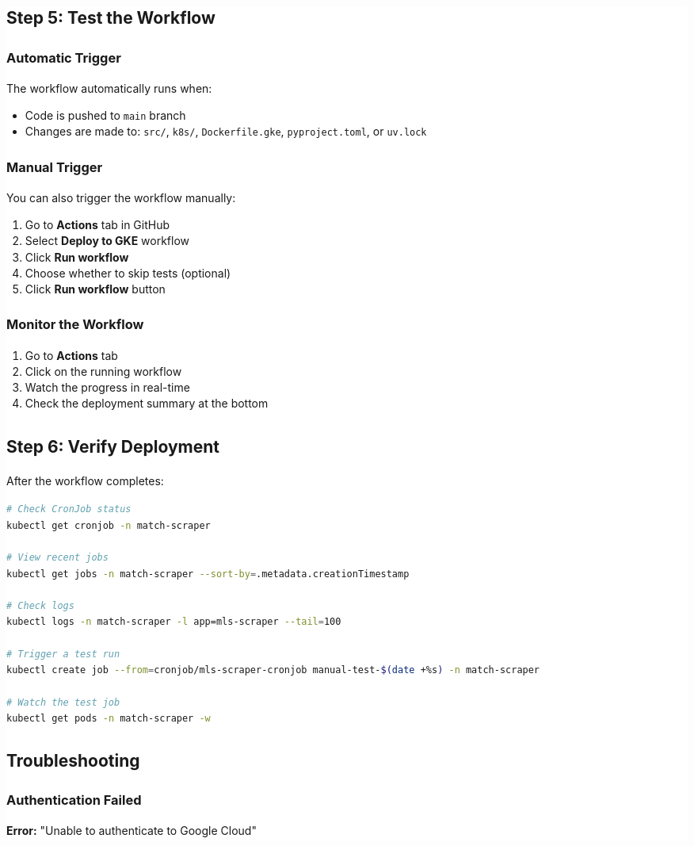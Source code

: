 ## Step 5: Test the Workflow

### Automatic Trigger

The workflow automatically runs when:
- Code is pushed to `main` branch
- Changes are made to: `src/`, `k8s/`, `Dockerfile.gke`, `pyproject.toml`, or `uv.lock`

### Manual Trigger

You can also trigger the workflow manually:

1. Go to **Actions** tab in GitHub
2. Select **Deploy to GKE** workflow
3. Click **Run workflow**
4. Choose whether to skip tests (optional)
5. Click **Run workflow** button

### Monitor the Workflow

1. Go to **Actions** tab
2. Click on the running workflow
3. Watch the progress in real-time
4. Check the deployment summary at the bottom

## Step 6: Verify Deployment

After the workflow completes:

```bash
# Check CronJob status
kubectl get cronjob -n match-scraper

# View recent jobs
kubectl get jobs -n match-scraper --sort-by=.metadata.creationTimestamp

# Check logs
kubectl logs -n match-scraper -l app=mls-scraper --tail=100

# Trigger a test run
kubectl create job --from=cronjob/mls-scraper-cronjob manual-test-$(date +%s) -n match-scraper

# Watch the test job
kubectl get pods -n match-scraper -w
```

## Troubleshooting

### Authentication Failed

**Error:** "Unable to authenticate to Google Cloud"
